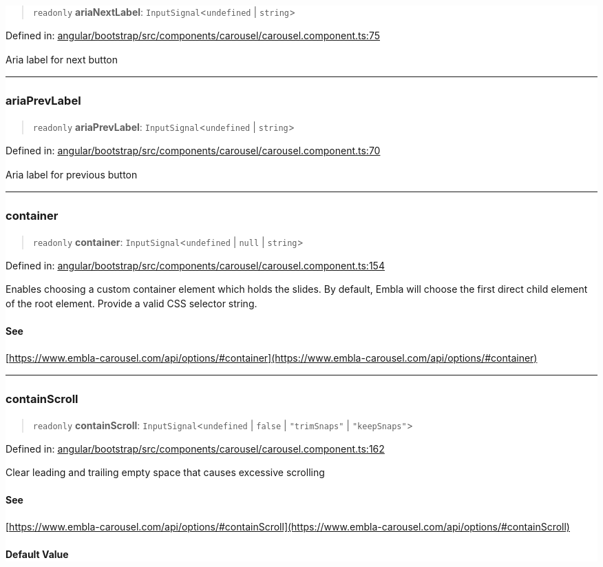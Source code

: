 > `readonly` **ariaNextLabel**: `InputSignal`\<`undefined` \| `string`\>

Defined in: [angular/bootstrap/src/components/carousel/carousel.component.ts:75](https://github.com/AmadeusITGroup/AgnosUI/blob/32a5062b1826139f3ec718b694cab15831087972/angular/bootstrap/src/components/carousel/carousel.component.ts#L75)

Aria label for next button

***

### ariaPrevLabel

> `readonly` **ariaPrevLabel**: `InputSignal`\<`undefined` \| `string`\>

Defined in: [angular/bootstrap/src/components/carousel/carousel.component.ts:70](https://github.com/AmadeusITGroup/AgnosUI/blob/32a5062b1826139f3ec718b694cab15831087972/angular/bootstrap/src/components/carousel/carousel.component.ts#L70)

Aria label for previous button

***

### container

> `readonly` **container**: `InputSignal`\<`undefined` \| `null` \| `string`\>

Defined in: [angular/bootstrap/src/components/carousel/carousel.component.ts:154](https://github.com/AmadeusITGroup/AgnosUI/blob/32a5062b1826139f3ec718b694cab15831087972/angular/bootstrap/src/components/carousel/carousel.component.ts#L154)

Enables choosing a custom container element which holds the slides. By default, Embla will choose the first direct child element of the root element. Provide a valid CSS selector string.

#### See

[https://www.embla-carousel.com/api/options/#container](https://www.embla-carousel.com/api/options/#container)

***

### containScroll

> `readonly` **containScroll**: `InputSignal`\<`undefined` \| `false` \| `"trimSnaps"` \| `"keepSnaps"`\>

Defined in: [angular/bootstrap/src/components/carousel/carousel.component.ts:162](https://github.com/AmadeusITGroup/AgnosUI/blob/32a5062b1826139f3ec718b694cab15831087972/angular/bootstrap/src/components/carousel/carousel.component.ts#L162)

Clear leading and trailing empty space that causes excessive scrolling

#### See

[https://www.embla-carousel.com/api/options/#containScroll](https://www.embla-carousel.com/api/options/#containScroll)

#### Default Value
